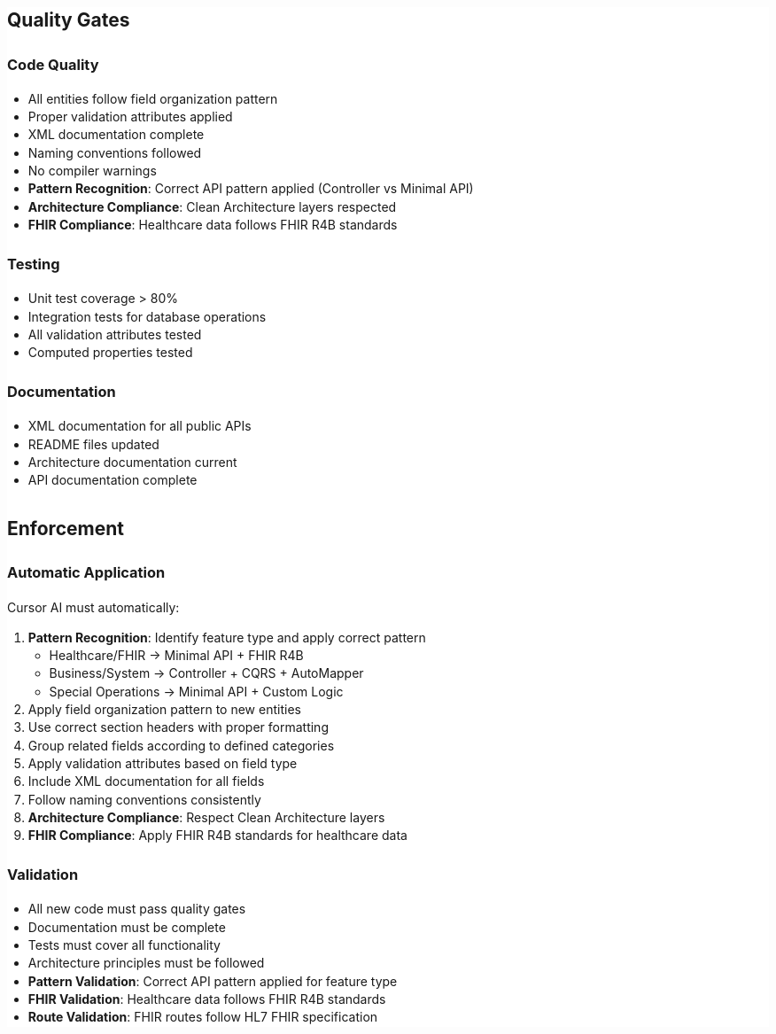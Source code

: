 ## Quality Gates

### Code Quality
- All entities follow field organization pattern
- Proper validation attributes applied
- XML documentation complete
- Naming conventions followed
- No compiler warnings
- **Pattern Recognition**: Correct API pattern applied (Controller vs Minimal API)
- **Architecture Compliance**: Clean Architecture layers respected
- **FHIR Compliance**: Healthcare data follows FHIR R4B standards

### Testing
- Unit test coverage > 80%
- Integration tests for database operations
- All validation attributes tested
- Computed properties tested

### Documentation
- XML documentation for all public APIs
- README files updated
- Architecture documentation current
- API documentation complete

## Enforcement

### Automatic Application
Cursor AI must automatically:
1. **Pattern Recognition**: Identify feature type and apply correct pattern
   - Healthcare/FHIR → Minimal API + FHIR R4B
   - Business/System → Controller + CQRS + AutoMapper
   - Special Operations → Minimal API + Custom Logic
2. Apply field organization pattern to new entities
3. Use correct section headers with proper formatting
4. Group related fields according to defined categories
5. Apply validation attributes based on field type
6. Include XML documentation for all fields
7. Follow naming conventions consistently
8. **Architecture Compliance**: Respect Clean Architecture layers
9. **FHIR Compliance**: Apply FHIR R4B standards for healthcare data

### Validation
- All new code must pass quality gates
- Documentation must be complete
- Tests must cover all functionality
- Architecture principles must be followed
- **Pattern Validation**: Correct API pattern applied for feature type
- **FHIR Validation**: Healthcare data follows FHIR R4B standards
- **Route Validation**: FHIR routes follow HL7 FHIR specification
